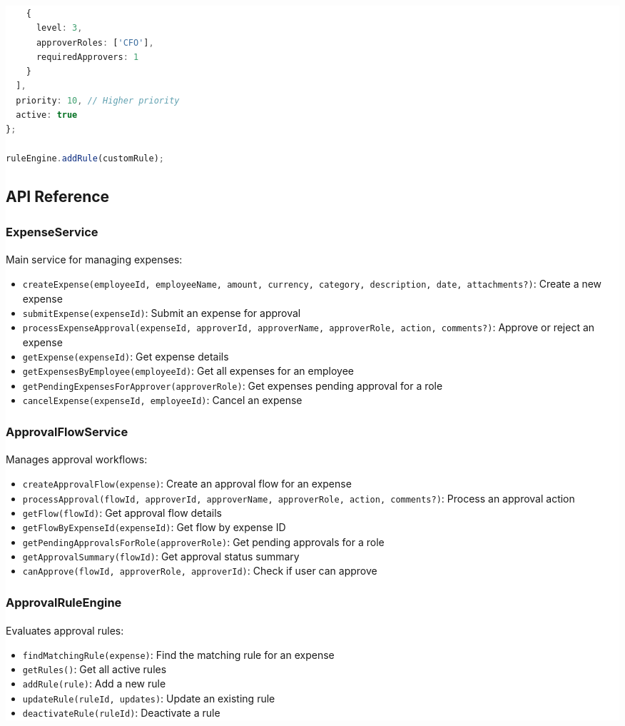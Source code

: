 ```typescript
    {
      level: 3,
      approverRoles: ['CFO'],
      requiredApprovers: 1
    }
  ],
  priority: 10, // Higher priority
  active: true
};

ruleEngine.addRule(customRule);
```

## API Reference

### ExpenseService

Main service for managing expenses:

- `createExpense(employeeId, employeeName, amount, currency, category, description, date, attachments?)`: Create a new expense
- `submitExpense(expenseId)`: Submit an expense for approval
- `processExpenseApproval(expenseId, approverId, approverName, approverRole, action, comments?)`: Approve or reject an expense
- `getExpense(expenseId)`: Get expense details
- `getExpensesByEmployee(employeeId)`: Get all expenses for an employee
- `getPendingExpensesForApprover(approverRole)`: Get expenses pending approval for a role
- `cancelExpense(expenseId, employeeId)`: Cancel an expense

### ApprovalFlowService

Manages approval workflows:

- `createApprovalFlow(expense)`: Create an approval flow for an expense
- `processApproval(flowId, approverId, approverName, approverRole, action, comments?)`: Process an approval action
- `getFlow(flowId)`: Get approval flow details
- `getFlowByExpenseId(expenseId)`: Get flow by expense ID
- `getPendingApprovalsForRole(approverRole)`: Get pending approvals for a role
- `getApprovalSummary(flowId)`: Get approval status summary
- `canApprove(flowId, approverRole, approverId)`: Check if user can approve

### ApprovalRuleEngine

Evaluates approval rules:

- `findMatchingRule(expense)`: Find the matching rule for an expense
- `getRules()`: Get all active rules
- `addRule(rule)`: Add a new rule
- `updateRule(ruleId, updates)`: Update an existing rule
- `deactivateRule(ruleId)`: Deactivate a rule
